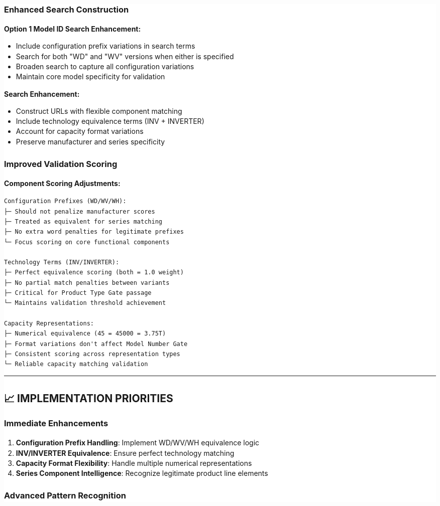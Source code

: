 ### **Enhanced Search Construction**

**Option 1 Model ID Search Enhancement:**

- Include configuration prefix variations in search terms
- Search for both "WD" and "WV" versions when either is specified
- Broaden search to capture all configuration variations
- Maintain core model specificity for validation

**Search Enhancement:**

- Construct URLs with flexible component matching
- Include technology equivalence terms (INV + INVERTER)
- Account for capacity format variations
- Preserve manufacturer and series specificity

### **Improved Validation Scoring**

**Component Scoring Adjustments:**

```text
Configuration Prefixes (WD/WV/WH):
├─ Should not penalize manufacturer scores
├─ Treated as equivalent for series matching
├─ No extra word penalties for legitimate prefixes
└─ Focus scoring on core functional components

Technology Terms (INV/INVERTER):
├─ Perfect equivalence scoring (both = 1.0 weight)
├─ No partial match penalties between variants
├─ Critical for Product Type Gate passage
└─ Maintains validation threshold achievement

Capacity Representations:
├─ Numerical equivalence (45 = 45000 = 3.75T)
├─ Format variations don't affect Model Number Gate
├─ Consistent scoring across representation types
└─ Reliable capacity matching validation
```

---

## 📈 **IMPLEMENTATION PRIORITIES**

### **Immediate Enhancements**

1. **Configuration Prefix Handling**: Implement WD/WV/WH equivalence logic
2. **INV/INVERTER Equivalence**: Ensure perfect technology matching
3. **Capacity Format Flexibility**: Handle multiple numerical representations
4. **Series Component Intelligence**: Recognize legitimate product line elements

### **Advanced Pattern Recognition**
